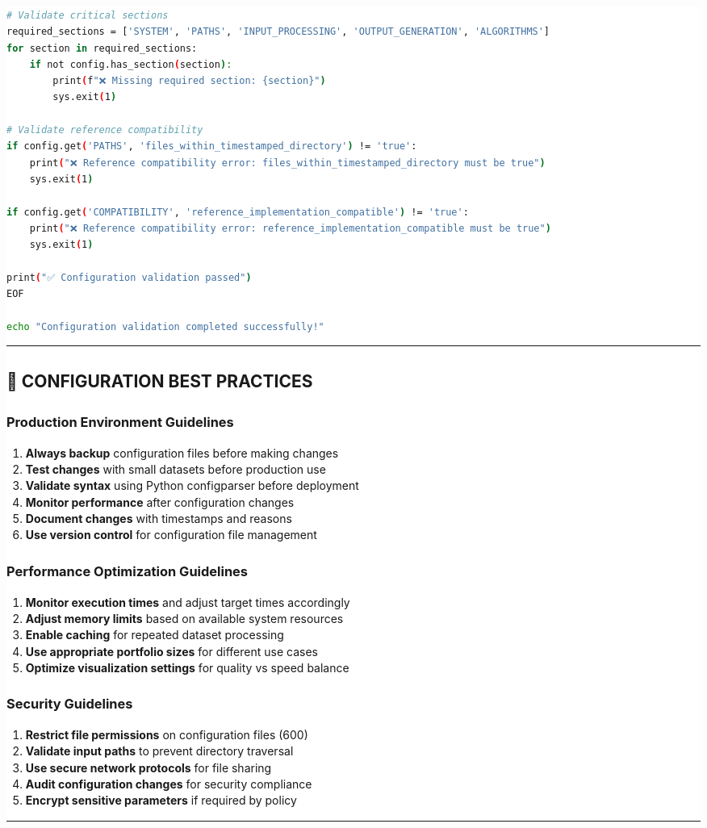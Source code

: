 ```bash
# Validate critical sections
required_sections = ['SYSTEM', 'PATHS', 'INPUT_PROCESSING', 'OUTPUT_GENERATION', 'ALGORITHMS']
for section in required_sections:
    if not config.has_section(section):
        print(f"❌ Missing required section: {section}")
        sys.exit(1)

# Validate reference compatibility
if config.get('PATHS', 'files_within_timestamped_directory') != 'true':
    print("❌ Reference compatibility error: files_within_timestamped_directory must be true")
    sys.exit(1)

if config.get('COMPATIBILITY', 'reference_implementation_compatible') != 'true':
    print("❌ Reference compatibility error: reference_implementation_compatible must be true")
    sys.exit(1)

print("✅ Configuration validation passed")
EOF

echo "Configuration validation completed successfully!"
```

---

## 🎯 **CONFIGURATION BEST PRACTICES**

### **Production Environment Guidelines**
1. **Always backup** configuration files before making changes
2. **Test changes** with small datasets before production use
3. **Validate syntax** using Python configparser before deployment
4. **Monitor performance** after configuration changes
5. **Document changes** with timestamps and reasons
6. **Use version control** for configuration file management

### **Performance Optimization Guidelines**
1. **Monitor execution times** and adjust target times accordingly
2. **Adjust memory limits** based on available system resources
3. **Enable caching** for repeated dataset processing
4. **Use appropriate portfolio sizes** for different use cases
5. **Optimize visualization settings** for quality vs speed balance

### **Security Guidelines**
1. **Restrict file permissions** on configuration files (600)
2. **Validate input paths** to prevent directory traversal
3. **Use secure network protocols** for file sharing
4. **Audit configuration changes** for security compliance
5. **Encrypt sensitive parameters** if required by policy

---
